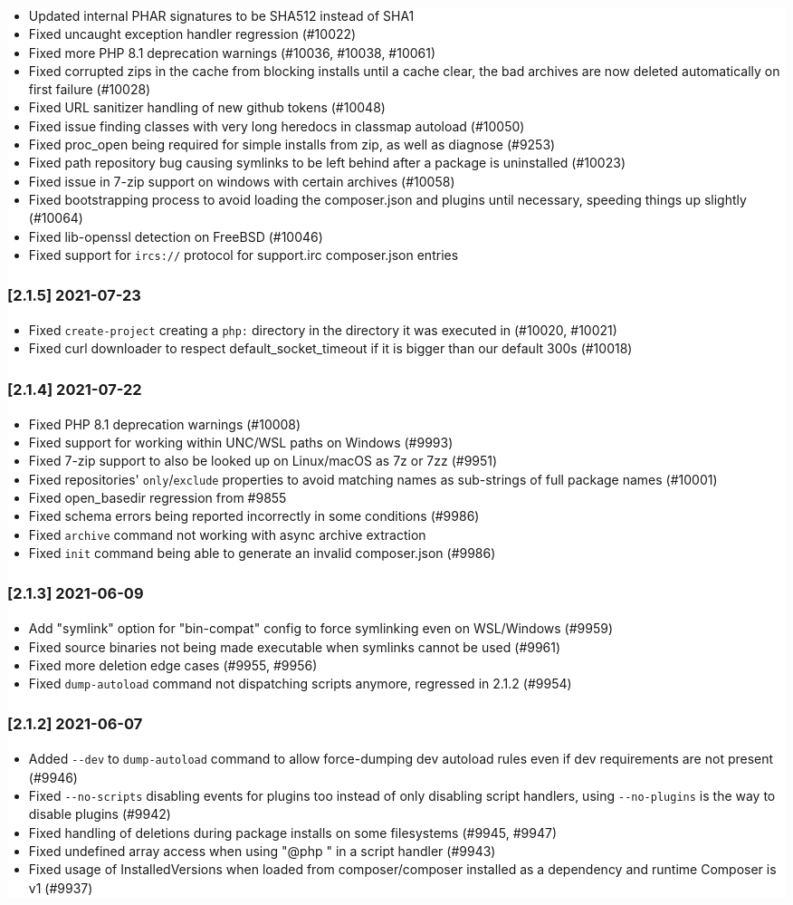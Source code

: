   * Updated internal PHAR signatures to be SHA512 instead of SHA1
  * Fixed uncaught exception handler regression (#10022)
  * Fixed more PHP 8.1 deprecation warnings (#10036, #10038, #10061)
  * Fixed corrupted zips in the cache from blocking installs until a cache clear, the bad archives are now deleted automatically on first failure (#10028)
  * Fixed URL sanitizer handling of new github tokens (#10048)
  * Fixed issue finding classes with very long heredocs in classmap autoload (#10050)
  * Fixed proc_open being required for simple installs from zip, as well as diagnose (#9253)
  * Fixed path repository bug causing symlinks to be left behind after a package is uninstalled (#10023)
  * Fixed issue in 7-zip support on windows with certain archives (#10058)
  * Fixed bootstrapping process to avoid loading the composer.json and plugins until necessary, speeding things up slightly (#10064)
  * Fixed lib-openssl detection on FreeBSD (#10046)
  * Fixed support for `ircs://` protocol for support.irc composer.json entries

### [2.1.5] 2021-07-23

  * Fixed `create-project` creating a `php:` directory in the directory it was executed in (#10020, #10021)
  * Fixed curl downloader to respect default_socket_timeout if it is bigger than our default 300s (#10018)

### [2.1.4] 2021-07-22

  * Fixed PHP 8.1 deprecation warnings (#10008)
  * Fixed support for working within UNC/WSL paths on Windows (#9993)
  * Fixed 7-zip support to also be looked up on Linux/macOS as 7z or 7zz (#9951)
  * Fixed repositories' `only`/`exclude` properties to avoid matching names as sub-strings of full package names (#10001)
  * Fixed open_basedir regression from #9855
  * Fixed schema errors being reported incorrectly in some conditions (#9986)
  * Fixed `archive` command not working with async archive extraction
  * Fixed `init` command being able to generate an invalid composer.json (#9986)

### [2.1.3] 2021-06-09

  * Add "symlink" option for "bin-compat" config to force symlinking even on WSL/Windows (#9959)
  * Fixed source binaries not being made executable when symlinks cannot be used (#9961)
  * Fixed more deletion edge cases (#9955, #9956)
  * Fixed `dump-autoload` command not dispatching scripts anymore, regressed in 2.1.2 (#9954)

### [2.1.2] 2021-06-07

  * Added `--dev` to `dump-autoload` command to allow force-dumping dev autoload rules even if dev requirements are not present (#9946)
  * Fixed `--no-scripts` disabling events for plugins too instead of only disabling script handlers, using `--no-plugins` is the way to disable plugins (#9942)
  * Fixed handling of deletions during package installs on some filesystems (#9945, #9947)
  * Fixed undefined array access when using "@php <absolute path>" in a script handler (#9943)
  * Fixed usage of InstalledVersions when loaded from composer/composer installed as a dependency and runtime Composer is v1 (#9937)
